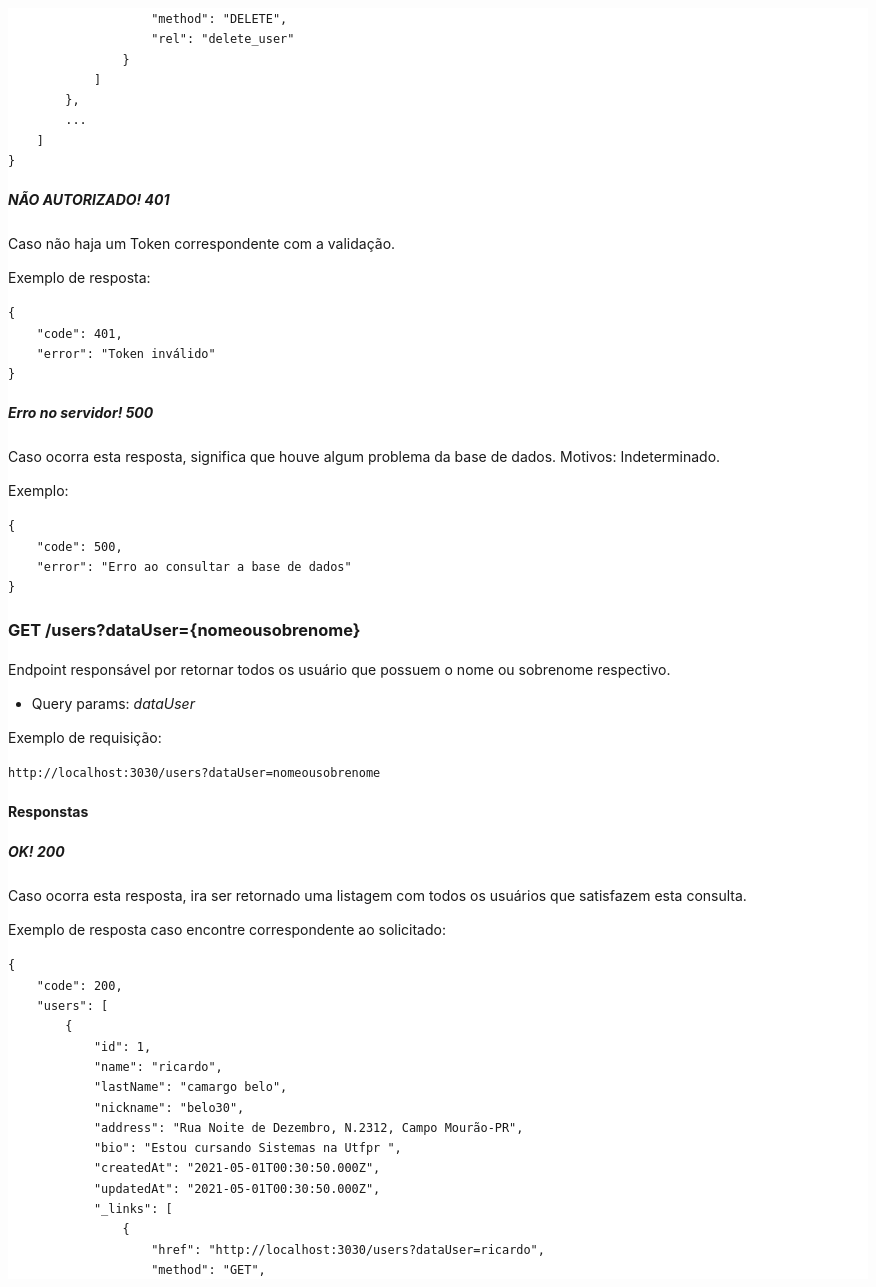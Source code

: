```
                    "method": "DELETE",
                    "rel": "delete_user"
                }
            ]
        },
        ...
    ]
}
```

##### NÃO AUTORIZADO! 401
Caso não haja um Token correspondente com a validação. 

Exemplo de resposta:
```
{
    "code": 401,
    "error": "Token inválido"
}

```

##### Erro no servidor! 500
Caso ocorra esta resposta, significa que houve algum problema da base de dados. Motivos: Indeterminado.

Exemplo:
```
{
    "code": 500,
    "error": "Erro ao consultar a base de dados"
}
```

### GET /users?dataUser={nomeousobrenome}
Endpoint responsável por retornar todos os usuário que possuem o nome ou sobrenome respectivo.
- Query params: *dataUser*

Exemplo de requisição:
```
http://localhost:3030/users?dataUser=nomeousobrenome
```
#### Responstas
##### OK! 200
Caso ocorra esta resposta, ira ser retornado uma listagem com todos os usuários que satisfazem esta consulta.

Exemplo de resposta caso encontre correspondente ao solicitado:
``` 
{
    "code": 200,
    "users": [
        {
            "id": 1,
            "name": "ricardo",
            "lastName": "camargo belo",
            "nickname": "belo30",
            "address": "Rua Noite de Dezembro, N.2312, Campo Mourão-PR",
            "bio": "Estou cursando Sistemas na Utfpr ",
            "createdAt": "2021-05-01T00:30:50.000Z",
            "updatedAt": "2021-05-01T00:30:50.000Z",
            "_links": [
                {
                    "href": "http://localhost:3030/users?dataUser=ricardo",
                    "method": "GET",
```
